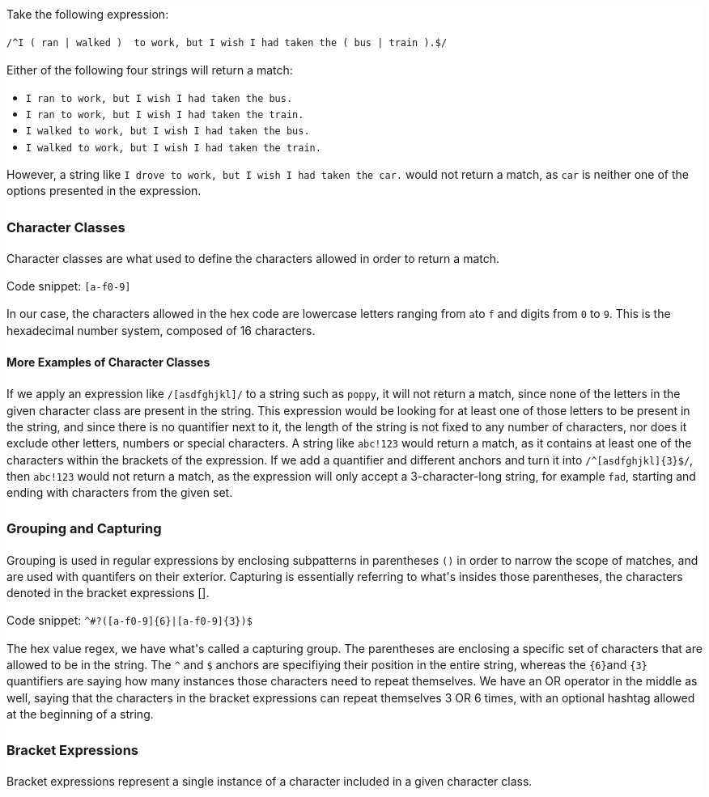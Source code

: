Take the following expression:

`/^I ( ran | walked )  to work, but I wish I had taken the ( bus | train ).$/`

Either of the following four strings will return a match:

- `I ran to work, but I wish I had taken the bus.`
- `I ran to work, but I wish I had taken the train.`
- `I walked to work, but I wish I had taken the bus.`
- `I walked to work, but I wish I had taken the train.`

However, a string like `I drove to work, but I wish I had taken the car.` would not return a match, as `car` is neither one of the options presented in the expression. 

### Character Classes

Character classes are what used to define the characters allowed in order to return a match.

Code snippet: `[a-f0-9]`

In our case, the characters allowed in the hex code are lowercase letters ranging from `a`to `f` and digits from `0` to `9`. This is the hexadecimal number system, composed of 16 characters.

#### More Examples of Character Classes

If we apply an expression like `/[asdfghjkl]/` to a string such as `poppy`, it will not return a match, since none of the letters in the given character class are present in the string. 
This expression would be looking for at least one of those letters to be present in the string, and since there is no quantifier next to it, the length of the string is not fixed to any number of characters, nor does it exclude other letters, numbers or special characters.
A string like `abc!123` would return a match, as it contains at least one of the characters within the brackets of the expression.
If we add a quantifier and different anchors and turn it into `/^[asdfghjkl]{3}$/`, then `abc!123` would not return a match, as the expression will only accept a 3-character-long string, for example `fad`, starting and ending with characters from the given set.

### Grouping and Capturing

Grouping is used in regular expressions by enclosing subpatterns in parentheses `()` in order to narrow the scope of matches, and are used with quantifers on their exterior.
Capturing is essentially referring to what's insides those parentheses, the characters denoted in the bracket expressions []. 

Code snippet: `^#?([a-f0-9]{6}|[a-f0-9]{3})$`

The hex value regex, we have what's called a capturing group. The parentheses are enclosing a specific set of characters that are allowed to be in the string. The `^` and `$` anchors are specifiying their position in the entire string, whereas the `{6}`and `{3}` quantifiers are saying how many instances those characters need to repeat themselves. We have an OR operator in the middle as well, saying that the characters in the bracket expressions can repeat themselves 3 OR 6 times, with an optional hashtag allowed at the beginning of a string.

### Bracket Expressions

Bracket expressions represent a single instance of a character included in a given character class.
